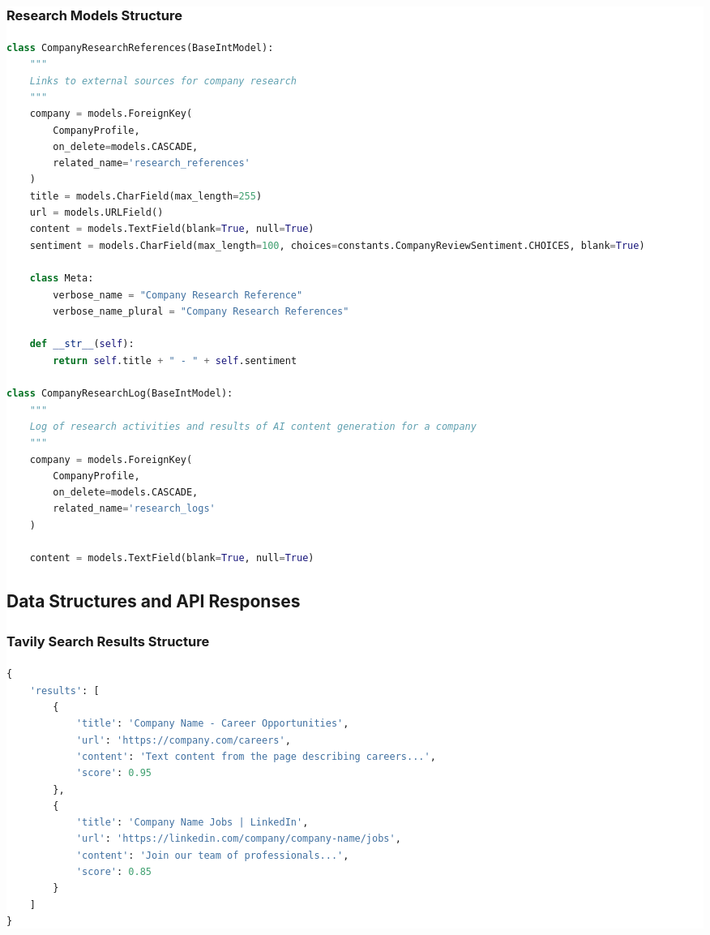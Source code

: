 ### Research Models Structure

```python
class CompanyResearchReferences(BaseIntModel):
    """
    Links to external sources for company research
    """
    company = models.ForeignKey(
        CompanyProfile,
        on_delete=models.CASCADE,
        related_name='research_references'
    )
    title = models.CharField(max_length=255)
    url = models.URLField()
    content = models.TextField(blank=True, null=True)
    sentiment = models.CharField(max_length=100, choices=constants.CompanyReviewSentiment.CHOICES, blank=True)
    
    class Meta:
        verbose_name = "Company Research Reference"
        verbose_name_plural = "Company Research References"
    
    def __str__(self):
        return self.title + " - " + self.sentiment
    
class CompanyResearchLog(BaseIntModel):
    """
    Log of research activities and results of AI content generation for a company
    """
    company = models.ForeignKey(
        CompanyProfile,
        on_delete=models.CASCADE,
        related_name='research_logs'
    )

    content = models.TextField(blank=True, null=True)
```

## Data Structures and API Responses

### Tavily Search Results Structure

```python
{
    'results': [
        {
            'title': 'Company Name - Career Opportunities',
            'url': 'https://company.com/careers',
            'content': 'Text content from the page describing careers...',
            'score': 0.95
        },
        {
            'title': 'Company Name Jobs | LinkedIn',
            'url': 'https://linkedin.com/company/company-name/jobs',
            'content': 'Join our team of professionals...',
            'score': 0.85
        }
    ]
}
```
